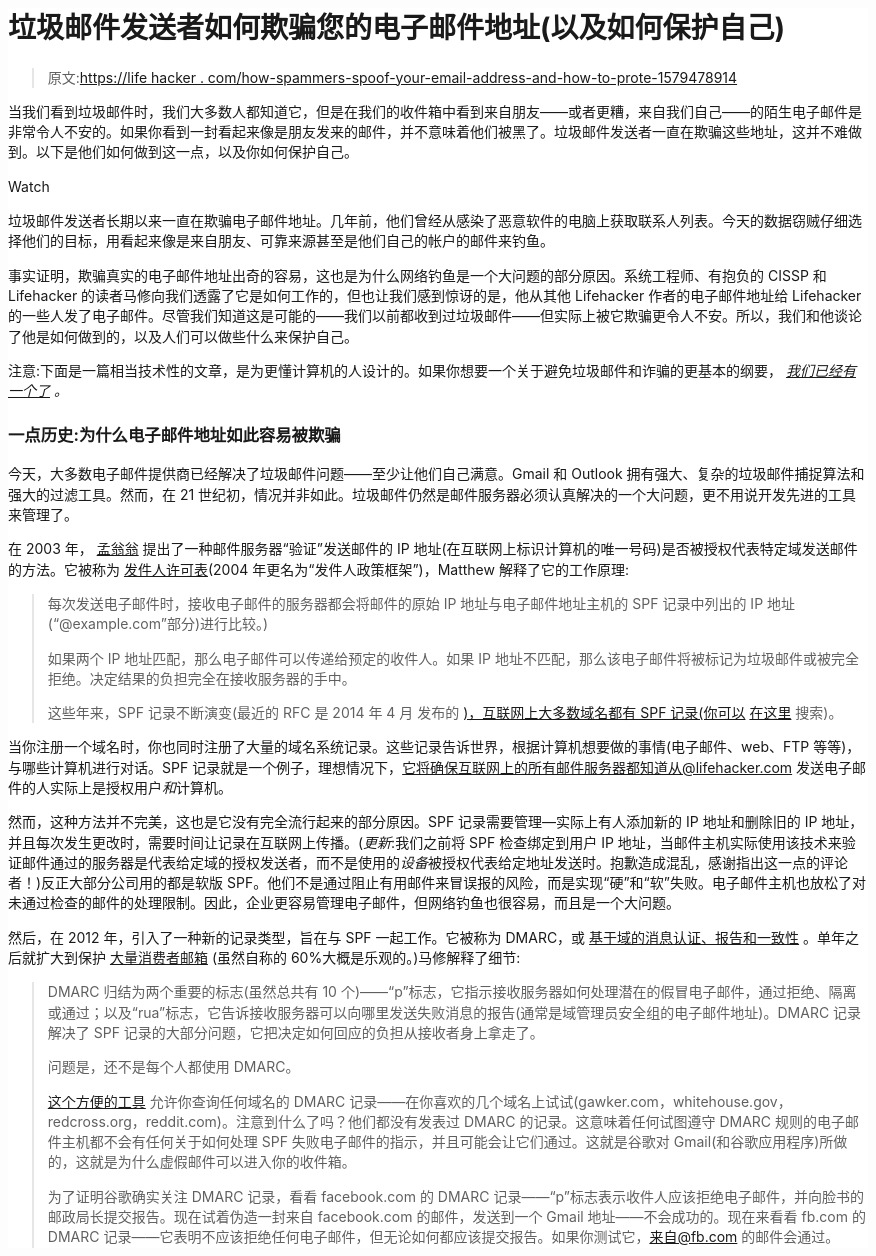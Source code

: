 # 垃圾邮件发送者如何欺骗您的电子邮件地址(以及如何保护自己)

> 原文:[https://life hacker . com/how-spammers-spoof-your-email-address-and-how-to-prote-1579478914](https://lifehacker.com/how-spammers-spoof-your-email-address-and-how-to-prote-1579478914)

当我们看到垃圾邮件时，我们大多数人都知道它，但是在我们的收件箱中看到来自朋友——或者更糟，来自我们自己——的陌生电子邮件是非常令人不安的。如果你看到一封看起来像是朋友发来的邮件，并不意味着他们被黑了。垃圾邮件发送者一直在欺骗这些地址，这并不难做到。以下是他们如何做到这一点，以及你如何保护自己。

Watch

垃圾邮件发送者长期以来一直在欺骗电子邮件地址。几年前，他们曾经从感染了恶意软件的电脑上获取联系人列表。今天的数据窃贼仔细选择他们的目标，用看起来像是来自朋友、可靠来源甚至是他们自己的帐户的邮件来钓鱼。

事实证明，欺骗真实的电子邮件地址出奇的容易，这也是为什么网络钓鱼是一个大问题的部分原因。系统工程师、有抱负的 CISSP 和 Lifehacker 的读者马修向我们透露了它是如何工作的，但也让我们感到惊讶的是，他从其他 Lifehacker 作者的电子邮件地址给 Lifehacker 的一些人发了电子邮件。尽管我们知道这是可能的——我们以前都收到过垃圾邮件——但实际上被它欺骗更令人不安。所以，我们和他谈论了他是如何做到的，以及人们可以做些什么来保护自己。

注意:下面是一篇相当技术性的文章，是为更懂计算机的人设计的。如果你想要一个关于避免垃圾邮件和诈骗的更基本的纲要， [*我们已经有一个了*](https://lifehacker.com/the-complete-guide-to-avoiding-online-scams-for-your-l-5420356) *。*

### 一点历史:为什么电子邮件地址如此容易被欺骗

今天，大多数电子邮件提供商已经解决了垃圾邮件问题——至少让他们自己满意。Gmail 和 Outlook 拥有强大、复杂的垃圾邮件捕捉算法和强大的过滤工具。然而，在 21 世纪初，情况并非如此。垃圾邮件仍然是邮件服务器必须认真解决的一个大问题，更不用说开发先进的工具来管理了。

在 2003 年， [孟翁翁](http://en.wikipedia.org/wiki/Meng_Weng_Wong) 提出了一种邮件服务器“验证”发送邮件的 IP 地址(在互联网上标识计算机的唯一号码)是否被授权代表特定域发送邮件的方法。它被称为 [发件人许可表](http://en.wikipedia.org/wiki/Sender_Policy_Framework)(2004 年更名为“发件人政策框架”)，Matthew 解释了它的工作原理:

> 每次发送电子邮件时，接收电子邮件的服务器都会将邮件的原始 IP 地址与电子邮件地址主机的 SPF 记录中列出的 IP 地址(“@example.com”部分)进行比较。)
> 
> 如果两个 IP 地址匹配，那么电子邮件可以传递给预定的收件人。如果 IP 地址不匹配，那么该电子邮件将被标记为垃圾邮件或被完全拒绝。决定结果的负担完全在接收服务器的手中。
> 
> 这些年来，SPF 记录不断演变(最近的 RFC 是 2014 年 4 月 发布的 [)，互联网上大多数域名都有 SPF 记录(你可以](http://tools.ietf.org/html/rfc7208) [在这里](http://www.kitterman.com/spf/validate.html) 搜索)。

当你注册一个域名时，你也同时注册了大量的域名系统记录。这些记录告诉世界，根据计算机想要做的事情(电子邮件、web、FTP 等等)，与哪些计算机进行对话。SPF 记录就是一个例子，理想情况下，它将确保互联网上的所有邮件服务器都知道从@lifehacker.com 发送电子邮件的人实际上是授权用户*和*计算机。

然而，这种方法并不完美，这也是它没有完全流行起来的部分原因。SPF 记录需要管理—实际上有人添加新的 IP 地址和删除旧的 IP 地址，并且每次发生更改时，需要时间让记录在互联网上传播。(*更新*:我们之前将 SPF 检查绑定到用户 IP 地址，当邮件主机实际使用该技术来验证邮件通过的服务器是代表给定域的授权发送者，而不是使用的*设备*被授权代表给定地址发送时。抱歉造成混乱，感谢指出这一点的评论者！)反正大部分公司用的都是软版 SPF。他们不是通过阻止有用邮件来冒误报的风险，而是实现“硬”和“软”失败。电子邮件主机也放松了对未通过检查的邮件的处理限制。因此，企业更容易管理电子邮件，但网络钓鱼也很容易，而且是一个大问题。

然后，在 2012 年，引入了一种新的记录类型，旨在与 SPF 一起工作。它被称为 DMARC，或 [基于域的消息认证、报告和一致性](http://en.wikipedia.org/wiki/DMARC) 。单年之后就扩大到保护 [大量消费者邮箱](http://www.dmarc.org/news/press_release_20130206.html) (虽然自称的 60%大概是乐观的。)马修解释了细节:

> DMARC 归结为两个重要的标志(虽然总共有 10 个)——“p”标志，它指示接收服务器如何处理潜在的假冒电子邮件，通过拒绝、隔离或通过；以及“rua”标志，它告诉接收服务器可以向哪里发送失败消息的报告(通常是域管理员安全组的电子邮件地址)。DMARC 记录解决了 SPF 记录的大部分问题，它把决定如何回应的负担从接收者身上拿走了。
> 
> 问题是，还不是每个人都使用 DMARC。
> 
> [这个方便的工具](https://dmarcian.com/dmarc-inspector/) 允许你查询任何域名的 DMARC 记录——在你喜欢的几个域名上试试(gawker.com，whitehouse.gov，redcross.org，reddit.com)。注意到什么了吗？他们都没有发表过 DMARC 的记录。这意味着任何试图遵守 DMARC 规则的电子邮件主机都不会有任何关于如何处理 SPF 失败电子邮件的指示，并且可能会让它们通过。这就是谷歌对 Gmail(和谷歌应用程序)所做的，这就是为什么虚假邮件可以进入你的收件箱。
> 
> 为了证明谷歌确实关注 DMARC 记录，看看 facebook.com 的 DMARC 记录——“p”标志表示收件人应该拒绝电子邮件，并向脸书的邮政局长提交报告。现在试着伪造一封来自 facebook.com 的邮件，发送到一个 Gmail 地址——不会成功的。现在来看看 fb.com 的 DMARC 记录——它表明不应该拒绝任何电子邮件，但无论如何都应该提交报告。如果你测试它，来自@fb.com 的邮件会通过。

